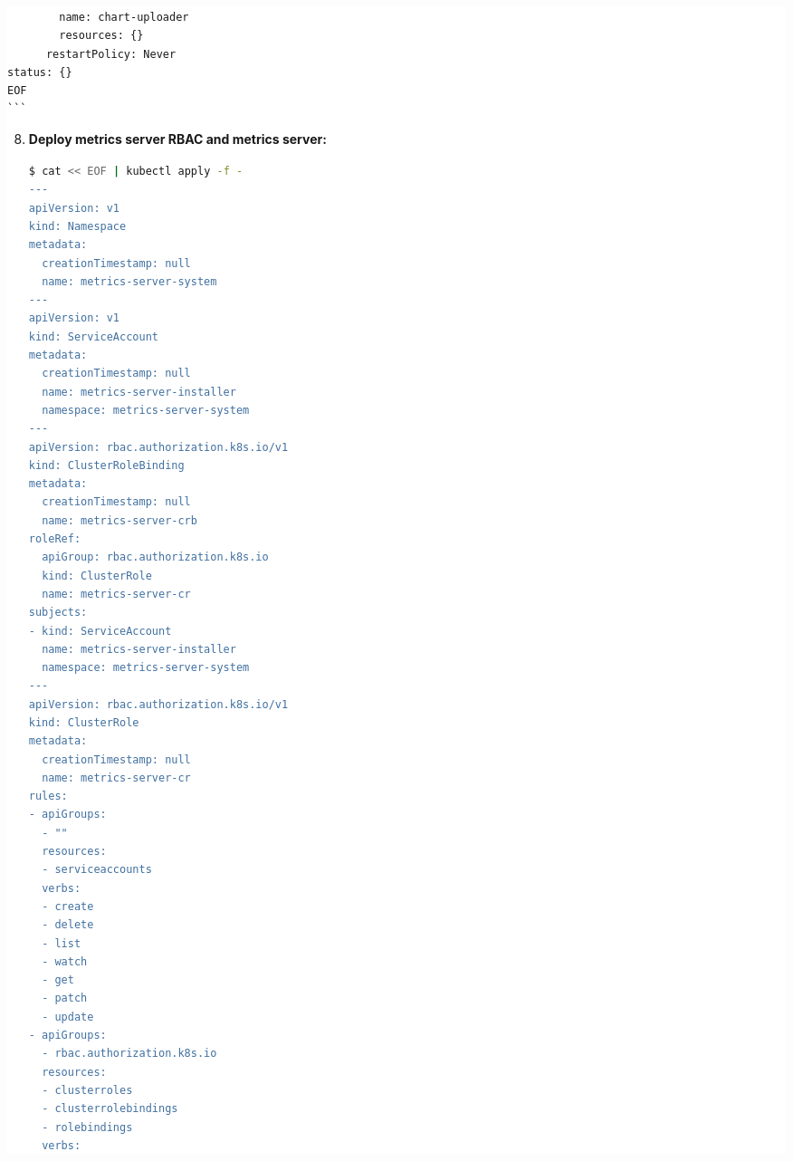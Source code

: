             name: chart-uploader
            resources: {}
          restartPolicy: Never
    status: {}
    EOF
    ```

8.  **Deploy metrics server RBAC and metrics server:**
    
    ```bash
    $ cat << EOF | kubectl apply -f -
    ---
    apiVersion: v1
    kind: Namespace
    metadata:
      creationTimestamp: null
      name: metrics-server-system
    ---
    apiVersion: v1
    kind: ServiceAccount
    metadata:
      creationTimestamp: null
      name: metrics-server-installer
      namespace: metrics-server-system
    ---
    apiVersion: rbac.authorization.k8s.io/v1
    kind: ClusterRoleBinding
    metadata:
      creationTimestamp: null
      name: metrics-server-crb
    roleRef:
      apiGroup: rbac.authorization.k8s.io
      kind: ClusterRole
      name: metrics-server-cr
    subjects:
    - kind: ServiceAccount
      name: metrics-server-installer
      namespace: metrics-server-system
    ---
    apiVersion: rbac.authorization.k8s.io/v1
    kind: ClusterRole
    metadata:
      creationTimestamp: null
      name: metrics-server-cr
    rules:
    - apiGroups:
      - ""
      resources:
      - serviceaccounts
      verbs:
      - create
      - delete
      - list
      - watch
      - get
      - patch
      - update
    - apiGroups:
      - rbac.authorization.k8s.io
      resources:
      - clusterroles
      - clusterrolebindings
      - rolebindings
      verbs: